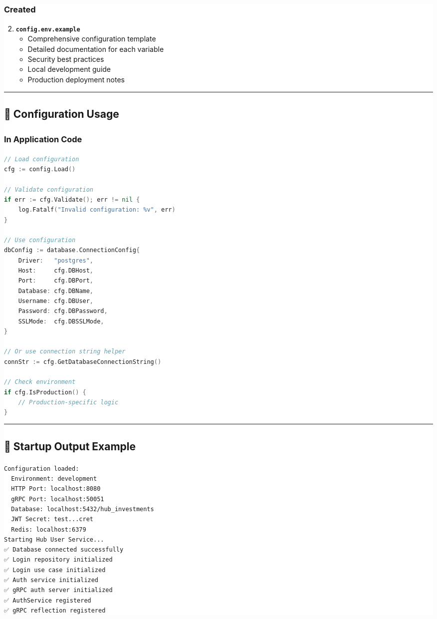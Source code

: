 ### Created
2. **`config.env.example`**
   - Comprehensive configuration template
   - Detailed documentation for each variable
   - Security best practices
   - Local development guide
   - Production deployment notes

---

## 🎯 Configuration Usage

### In Application Code

```go
// Load configuration
cfg := config.Load()

// Validate configuration
if err := cfg.Validate(); err != nil {
    log.Fatalf("Invalid configuration: %v", err)
}

// Use configuration
dbConfig := database.ConnectionConfig{
    Driver:   "postgres",
    Host:     cfg.DBHost,
    Port:     cfg.DBPort,
    Database: cfg.DBName,
    Username: cfg.DBUser,
    Password: cfg.DBPassword,
    SSLMode:  cfg.DBSSLMode,
}

// Or use connection string helper
connStr := cfg.GetDatabaseConnectionString()

// Check environment
if cfg.IsProduction() {
    // Production-specific logic
}
```

---

## 🚀 Startup Output Example

```
Configuration loaded:
  Environment: development
  HTTP Port: localhost:8080
  gRPC Port: localhost:50051
  Database: localhost:5432/hub_investments
  JWT Secret: test...cret
  Redis: localhost:6379
Starting Hub User Service...
✅ Database connected successfully
✅ Login repository initialized
✅ Login use case initialized
✅ Auth service initialized
✅ gRPC auth server initialized
✅ AuthService registered
✅ gRPC reflection registered
```